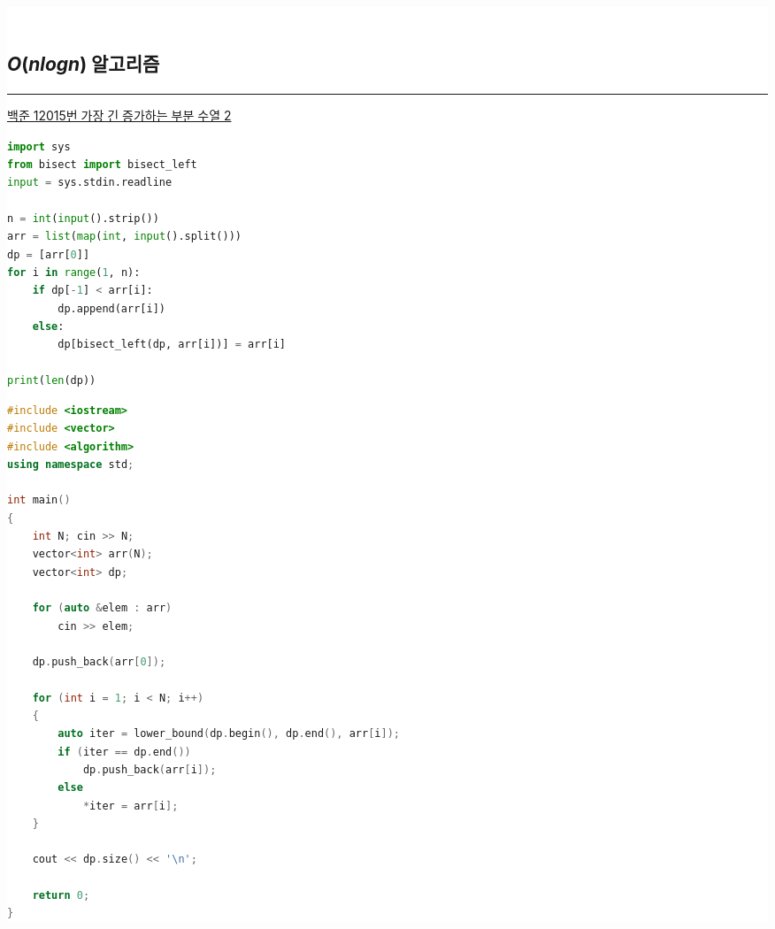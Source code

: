 <br/>

## $O(nlogn)$ 알고리즘

---

[백준 12015번 가장 긴 증가하는 부분 수열 2](https://www.acmicpc.net/problem/12015)

```python
import sys
from bisect import bisect_left
input = sys.stdin.readline

n = int(input().strip())
arr = list(map(int, input().split()))
dp = [arr[0]]
for i in range(1, n):
    if dp[-1] < arr[i]:
        dp.append(arr[i])
    else:
        dp[bisect_left(dp, arr[i])] = arr[i]
    
print(len(dp))
```

```cpp
#include <iostream>
#include <vector>
#include <algorithm>
using namespace std;

int main()
{
    int N; cin >> N;
    vector<int> arr(N);
    vector<int> dp;
    
    for (auto &elem : arr)
        cin >> elem;

    dp.push_back(arr[0]);
    
    for (int i = 1; i < N; i++)
    {
        auto iter = lower_bound(dp.begin(), dp.end(), arr[i]);
        if (iter == dp.end())
            dp.push_back(arr[i]);
        else
            *iter = arr[i];
    }

    cout << dp.size() << '\n';
    
    return 0;
}
```
